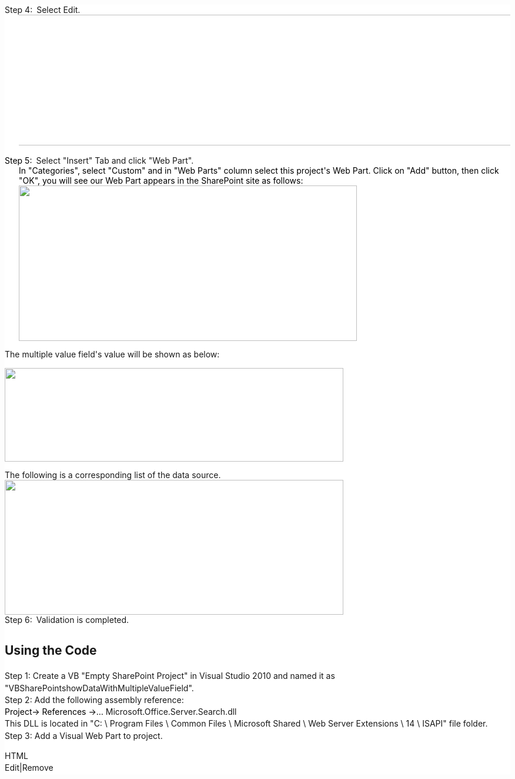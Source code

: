 <p class="MsoNormalCxSpMiddle" style="margin-top:0in; margin-right:0in; margin-bottom:0in; margin-left:.25in; margin-bottom:.0001pt; text-indent:-.25in; line-height:normal">
<span style=""><span style="">Step 4:<span style="font:7.0pt &quot;Times New Roman&quot;">&nbsp;&nbsp;
</span></span></span><span style="">Select Edit.<br>
</span><span style=""><img src="/site/view/file/72168/1/image.png" alt="" width="895" height="222" align="middle">
</span><span style=""><br style="">
<br style="">
</span></p>
<p class="MsoNormalCxSpMiddle" style="margin-top:0in; margin-right:0in; margin-bottom:0in; margin-left:.25in; margin-bottom:.0001pt; text-indent:-.25in; line-height:normal">
<span style="color:black"><span style="">Step 5:<span style="font:7.0pt &quot;Times New Roman&quot;">&nbsp;&nbsp;
</span></span></span><span style="">Select &quot;Insert&quot; Tab and click &quot;Web Part&quot;.<span style="color:black"><br>
In &quot;Categories&quot;, select &quot;Custom&quot; and in &quot;Web Parts&quot; column select this project's Web Part. Click on &quot;Add&quot; button, then click &quot;OK&quot;, you will see our Web Part appears in the SharePoint site as follows:</span></span><span style="color:black">
</span></p>
<p class="MsoNormalCxSpMiddle" style="margin-top:0in; margin-right:0in; margin-bottom:0in; margin-left:.25in; margin-bottom:.0001pt; line-height:normal">
<span style=""><img src="/site/view/file/72169/1/image.png" alt="" width="575" height="264" align="middle">
</span><span style="color:black"></span></p>
<p class="MsoNormal" style="margin-bottom:0in; margin-bottom:.0001pt; line-height:normal">
<span style="">The </span><span style="">multiple value field's value will be shown as below:</span><span style="font-size:9.5pt; font-family:Consolas; color:green">
</span></p>
<p class="MsoNormal" style="margin-bottom:0in; margin-bottom:.0001pt; line-height:normal">
<span style=""><img src="/site/view/file/72170/1/image.png" alt="" width="576" height="159" align="middle">
</span></p>
<p class="MsoNormal" style="margin-bottom:0in; margin-bottom:.0001pt; line-height:normal">
<span style="">The following is a corresponding list of the data source.<br>
<img src="/site/view/file/72171/1/image.png" alt="" width="576" height="229" align="middle">
</span></p>
<p class="MsoNormalCxSpMiddle" style="margin-top:0in; margin-right:0in; margin-bottom:0in; margin-left:.25in; margin-bottom:.0001pt; line-height:normal">
<span style="color:black"></span></p>
<p class="MsoNormalCxSpLast" style="margin-top:0in; margin-right:0in; margin-bottom:0in; margin-left:.25in; margin-bottom:.0001pt; text-indent:-.25in; line-height:normal">
<span style=""><span style="">Step 6:<span style="font:7.0pt &quot;Times New Roman&quot;">&nbsp;&nbsp;
</span></span></span><span style="">Validation is completed</span>.</p>
<h2>Using the Code</h2>
<p class="MsoNormal">Step 1:<span style=""> Create a </span><span style="">VB </span>
<span style="">&quot;Empty SharePoint Project&quot; in Visual Studio 2010 and named it as &quot;VBSharePointshowDataWithMultipleValueField&quot;.<br>
Step 2: Add the following assembly reference:</span><span style="font-size:9.5pt; line-height:115%; font-family:Consolas; color:green">
<br>
</span><span style="color:black">Project-&gt; References -&gt;…</span> <span style="">
Microsoft.Office.Server.Search.dll</span><span style=""><br>
This DLL is located in &quot;C: \ Program Files \ Common Files \ Microsoft Shared \ Web Server Extensions \ 14 \ ISAPI&quot; file folder.<br>
</span><span style="">Step 3: Add a Visual Web Part to project.</span><span style="font-size:9.5pt; line-height:115%; font-family:Consolas; color:green">
</span></p>
<div class="scriptcode">
<div class="pluginEditHolder" pluginCommand="mceScriptCode">
<div class="title"><span>HTML</span></div>
<div class="pluginLinkHolder"><span class="pluginEditHolderLink">Edit</span>|<span class="pluginRemoveHolderLink">Remove</span>
